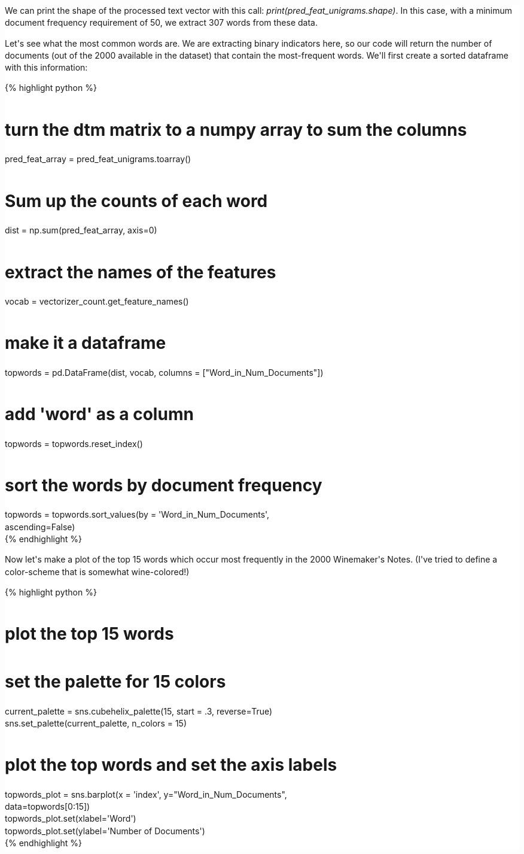 We can print the shape of the processed text vector with this call: *print(pred_feat_unigrams.shape)*. In this case, with a minimum document frequency requirement of 50, we extract 307 words from these data.   
  
Let's see what the most common words are. We are extracting binary indicators here, so our code will return the number of documents (out of the 2000 available in the dataset) that contain the most-frequent words. We'll first create a sorted dataframe with this information:  

{% highlight python %}   
# turn the dtm matrix to a numpy array to sum the columns  
pred_feat_array = pred_feat_unigrams.toarray()  
# Sum up the counts of each word  
dist = np.sum(pred_feat_array, axis=0)  
# extract the names of the features  
vocab = vectorizer_count.get_feature_names()   
# make it a dataframe  
topwords = pd.DataFrame(dist, vocab, columns = ["Word_in_Num_Documents"])  
# add 'word' as a column  
topwords = topwords.reset_index()  
# sort the words by document frequency  
topwords = topwords.sort_values(by = 'Word_in_Num_Documents',   
	ascending=False)  
{% endhighlight %}     
  
Now let's make a plot of the top 15 words which occur most frequently in the 2000 Winemaker's Notes. (I've tried to define a color-scheme that is somewhat wine-colored!)  

{% highlight python %}  
# plot the top 15 words  
  
# set the palette for 15 colors  
current_palette = sns.cubehelix_palette(15, start = .3, reverse=True)  
sns.set_palette(current_palette, n_colors = 15)  
  
# plot the top words and set the axis labels  
topwords_plot = sns.barplot(x = 'index', y="Word_in_Num_Documents",   
	data=topwords[0:15])  
topwords_plot.set(xlabel='Word')  
topwords_plot.set(ylabel='Number of Documents')  
{% endhighlight %}    
  

[^1]: In an applied setting, I'd be happy to have such a feature and would probably leave it at that. If we were to "productionalize" a system where we needed to predict wine type given Winemaker's Notes texts, any word in those texts would be available at scoring and therefore "fair game" for an applied predictive model.  